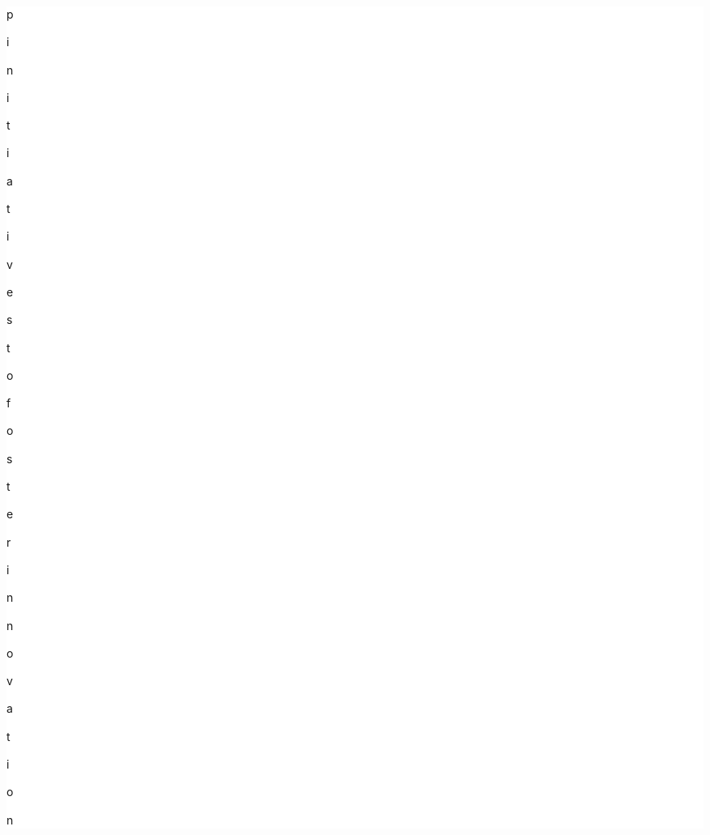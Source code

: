 p

 

i

n

i

t

i

a

t

i

v

e

s

 

t

o

 

f

o

s

t

e

r

 

i

n

n

o

v

a

t

i

o

n
